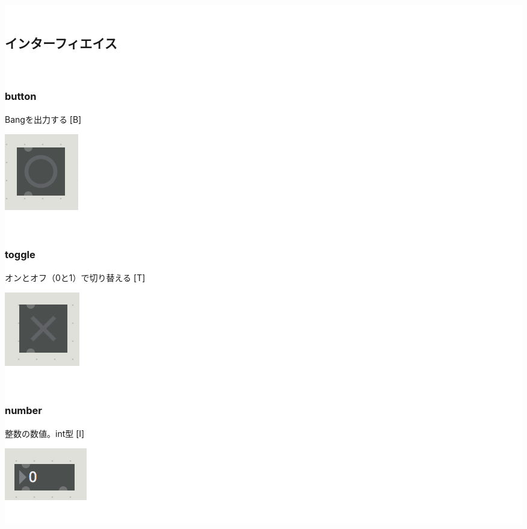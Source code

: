 &nbsp;
&nbsp;
&nbsp;



## インターフィエイス

&nbsp;
&nbsp;
&nbsp;

### button
Bangを出力する
[B]

![](img/button.png)

&nbsp;

### toggle
オンとオフ（0と1）で切り替える
[T]

![](img/toggle.png)

&nbsp;

### number
整数の数値。int型
[I]

![](img/number.png)

&nbsp;

